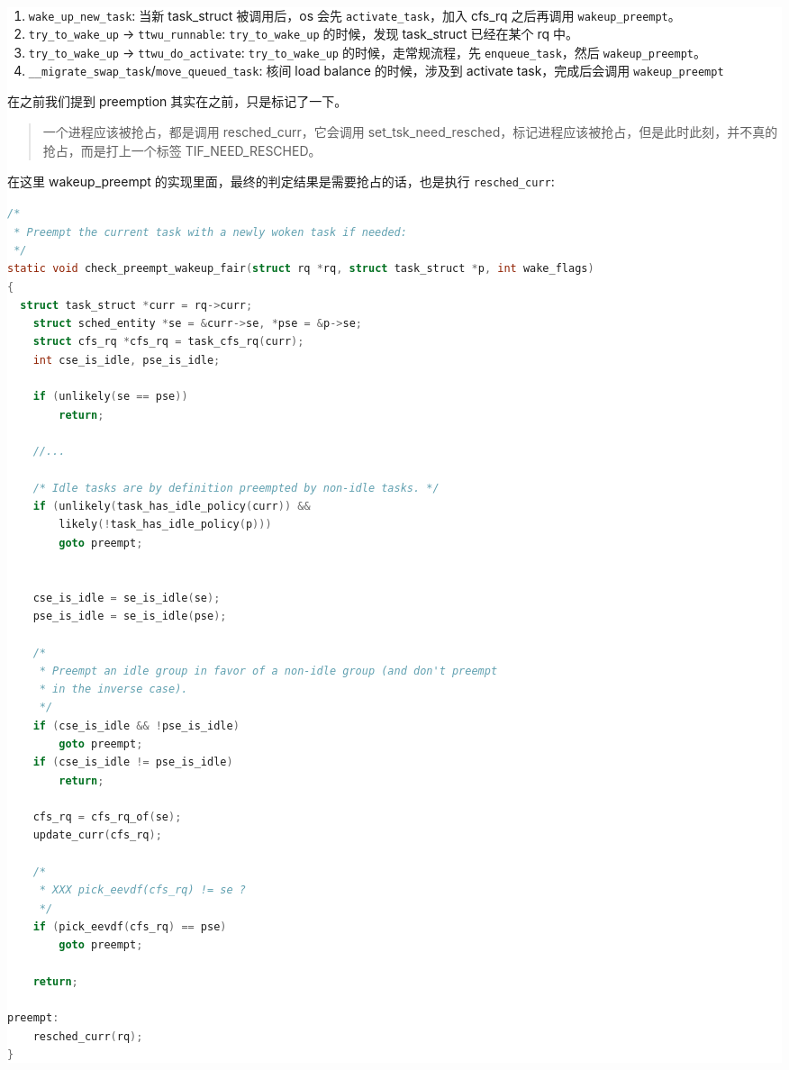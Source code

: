 1. `wake_up_new_task`: 当新 task_struct 被调用后，os 会先 `activate_task`，加入 cfs_rq 之后再调用 `wakeup_preempt`。
2. `try_to_wake_up` ->  `ttwu_runnable`: `try_to_wake_up` 的时候，发现 task_struct 已经在某个 rq 中。
3. `try_to_wake_up` -> `ttwu_do_activate`: `try_to_wake_up` 的时候，走常规流程，先 `enqueue_task`，然后 `wakeup_preempt`。
4. `__migrate_swap_task`/`move_queued_task`: 核间 load balance 的时候，涉及到 activate task，完成后会调用 `wakeup_preempt`

在之前我们提到 preemption 其实在之前，只是标记了一下。

>  一个进程应该被抢占，都是调用 resched_curr，它会调用 set_tsk_need_resched，标记进程应该被抢占，但是此时此刻，并不真的抢占，而是打上一个标签 TIF_NEED_RESCHED。

在这里 wakeup_preempt 的实现里面，最终的判定结果是需要抢占的话，也是执行 `resched_curr`:

```c
/*
 * Preempt the current task with a newly woken task if needed:
 */
static void check_preempt_wakeup_fair(struct rq *rq, struct task_struct *p, int wake_flags)
{
  struct task_struct *curr = rq->curr;
	struct sched_entity *se = &curr->se, *pse = &p->se;
	struct cfs_rq *cfs_rq = task_cfs_rq(curr);
	int cse_is_idle, pse_is_idle;

	if (unlikely(se == pse))
		return;

	//...

	/* Idle tasks are by definition preempted by non-idle tasks. */
	if (unlikely(task_has_idle_policy(curr)) &&
	    likely(!task_has_idle_policy(p)))
		goto preempt;


	cse_is_idle = se_is_idle(se);
	pse_is_idle = se_is_idle(pse);

	/*
	 * Preempt an idle group in favor of a non-idle group (and don't preempt
	 * in the inverse case).
	 */
	if (cse_is_idle && !pse_is_idle)
		goto preempt;
	if (cse_is_idle != pse_is_idle)
		return;

	cfs_rq = cfs_rq_of(se);
	update_curr(cfs_rq);

	/*
	 * XXX pick_eevdf(cfs_rq) != se ?
	 */
	if (pick_eevdf(cfs_rq) == pse)
		goto preempt;

	return;

preempt:
	resched_curr(rq);
}
```

